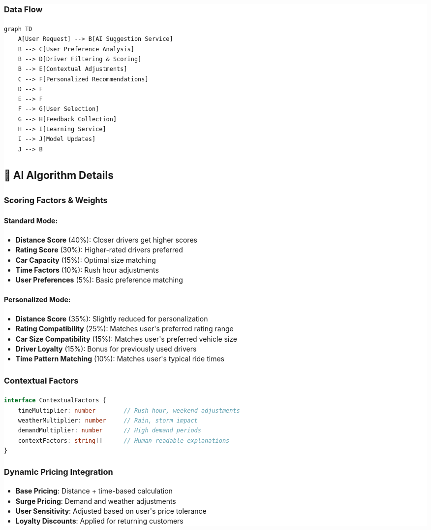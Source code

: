 ### Data Flow

```mermaid
graph TD
    A[User Request] --> B[AI Suggestion Service]
    B --> C[User Preference Analysis]
    B --> D[Driver Filtering & Scoring]
    B --> E[Contextual Adjustments]
    C --> F[Personalized Recommendations]
    D --> F
    E --> F
    F --> G[User Selection]
    G --> H[Feedback Collection]
    H --> I[Learning Service]
    I --> J[Model Updates]
    J --> B
```

## 🧠 AI Algorithm Details

### Scoring Factors & Weights

#### Standard Mode:
- **Distance Score** (40%): Closer drivers get higher scores
- **Rating Score** (30%): Higher-rated drivers preferred
- **Car Capacity** (15%): Optimal size matching
- **Time Factors** (10%): Rush hour adjustments
- **User Preferences** (5%): Basic preference matching

#### Personalized Mode:
- **Distance Score** (35%): Slightly reduced for personalization
- **Rating Compatibility** (25%): Matches user's preferred rating range
- **Car Size Compatibility** (15%): Matches user's preferred vehicle size
- **Driver Loyalty** (15%): Bonus for previously used drivers
- **Time Pattern Matching** (10%): Matches user's typical ride times

### Contextual Factors

```typescript
interface ContextualFactors {
    timeMultiplier: number        // Rush hour, weekend adjustments
    weatherMultiplier: number     // Rain, storm impact
    demandMultiplier: number      // High demand periods
    contextFactors: string[]      // Human-readable explanations
}
```

### Dynamic Pricing Integration

- **Base Pricing**: Distance + time-based calculation
- **Surge Pricing**: Demand and weather adjustments
- **User Sensitivity**: Adjusted based on user's price tolerance
- **Loyalty Discounts**: Applied for returning customers
